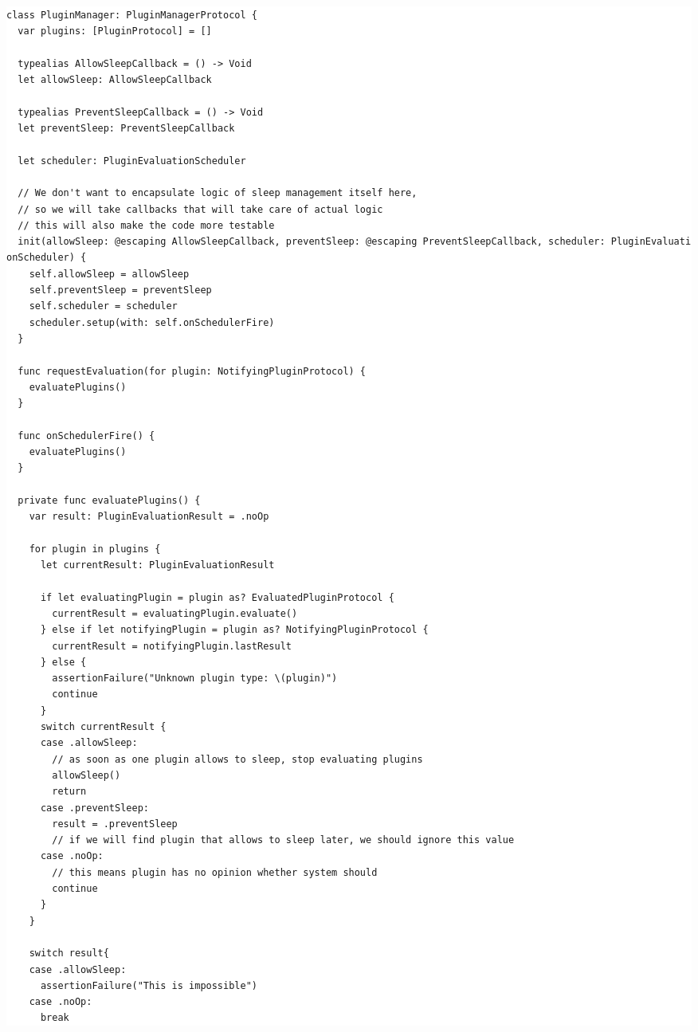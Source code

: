 ```
class PluginManager: PluginManagerProtocol {
  var plugins: [PluginProtocol] = []

  typealias AllowSleepCallback = () -> Void
  let allowSleep: AllowSleepCallback

  typealias PreventSleepCallback = () -> Void
  let preventSleep: PreventSleepCallback

  let scheduler: PluginEvaluationScheduler

  // We don't want to encapsulate logic of sleep management itself here,
  // so we will take callbacks that will take care of actual logic
  // this will also make the code more testable
  init(allowSleep: @escaping AllowSleepCallback, preventSleep: @escaping PreventSleepCallback, scheduler: PluginEvaluationScheduler) {
    self.allowSleep = allowSleep
    self.preventSleep = preventSleep
    self.scheduler = scheduler
    scheduler.setup(with: self.onSchedulerFire)
  }

  func requestEvaluation(for plugin: NotifyingPluginProtocol) {
    evaluatePlugins()
  }

  func onSchedulerFire() {
    evaluatePlugins()
  }

  private func evaluatePlugins() {
    var result: PluginEvaluationResult = .noOp

    for plugin in plugins {
      let currentResult: PluginEvaluationResult

      if let evaluatingPlugin = plugin as? EvaluatedPluginProtocol {
        currentResult = evaluatingPlugin.evaluate()
      } else if let notifyingPlugin = plugin as? NotifyingPluginProtocol {
        currentResult = notifyingPlugin.lastResult
      } else {
        assertionFailure("Unknown plugin type: \(plugin)")
        continue
      }
      switch currentResult {
      case .allowSleep:
        // as soon as one plugin allows to sleep, stop evaluating plugins
        allowSleep()
        return
      case .preventSleep:
        result = .preventSleep
        // if we will find plugin that allows to sleep later, we should ignore this value
      case .noOp:
        // this means plugin has no opinion whether system should
        continue
      }
    }

    switch result{
    case .allowSleep:
      assertionFailure("This is impossible")
    case .noOp:
      break
```